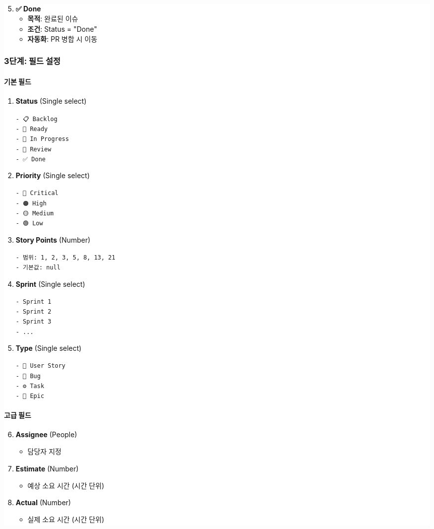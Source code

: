 5. **✅ Done**
   - **목적**: 완료된 이슈
   - **조건**: Status = "Done"
   - **자동화**: PR 병합 시 이동

### 3단계: 필드 설정

#### 기본 필드

1. **Status** (Single select)
   ```
   - 📋 Backlog
   - 🎯 Ready
   - 🔄 In Progress
   - 👀 Review
   - ✅ Done
   ```

2. **Priority** (Single select)
   ```
   - 🔴 Critical
   - 🟠 High
   - 🟡 Medium
   - 🟢 Low
   ```

3. **Story Points** (Number)
   ```
   - 범위: 1, 2, 3, 5, 8, 13, 21
   - 기본값: null
   ```

4. **Sprint** (Single select)
   ```
   - Sprint 1
   - Sprint 2
   - Sprint 3
   - ...
   ```

5. **Type** (Single select)
   ```
   - 📖 User Story
   - 🐛 Bug
   - ⚙️ Task
   - 🎯 Epic
   ```

#### 고급 필드

6. **Assignee** (People)
   - 담당자 지정

7. **Estimate** (Number)
   - 예상 소요 시간 (시간 단위)

8. **Actual** (Number)
   - 실제 소요 시간 (시간 단위)
